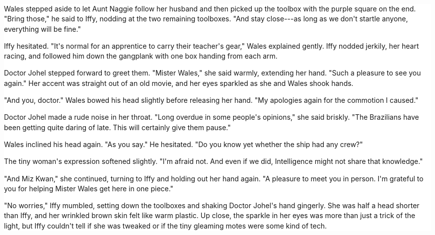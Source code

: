 Wales stepped aside to let Aunt Naggie follow her husband
and then picked up the toolbox with the purple square on the end.
"Bring those," he said to Iffy,
nodding at the two remaining toolboxes.
"And stay close---as long as we don't startle anyone,
everything will be fine."

Iffy hesitated.
"It's normal for an apprentice to carry their teacher's gear,"
Wales explained gently.
Iffy nodded jerkily,
her heart racing,
and followed him down the gangplank with one box handing from each arm.

Doctor Johel stepped forward to greet them.
"Mister Wales," she said warmly,
extending her hand.
"Such a pleasure to see you again."
Her accent was straight out of an old movie,
and her eyes sparkled as she and Wales shook hands.

"And you, doctor."
Wales bowed his head slightly before releasing her hand.
"My apologies again for the commotion I caused."

Doctor Johel made a rude noise in her throat.
"Long overdue in some people's opinions,"
she said briskly.
"The Brazilians have been getting quite daring of late.
This will certainly give them pause."

Wales inclined his head again.
"As you say."
He hesitated.
"Do you know yet whether the ship had any crew?"

The tiny woman's expression softened slightly.
"I'm afraid not.
And even if we did,
Intelligence might not share that knowledge."

"And Miz Kwan,"
she continued,
turning to Iffy and holding out her hand again.
"A pleasure to meet you in person.
I'm grateful to you for helping Mister Wales get here in one piece."

"No worries,"
Iffy mumbled,
setting down the toolboxes and shaking Doctor Johel's hand gingerly.
She was half a head shorter than Iffy,
and her wrinkled brown skin felt like warm plastic.
Up close,
the sparkle in her eyes was more than just a trick of the light,
but Iffy couldn't tell if she was tweaked
or if the tiny gleaming motes were some kind of tech.
